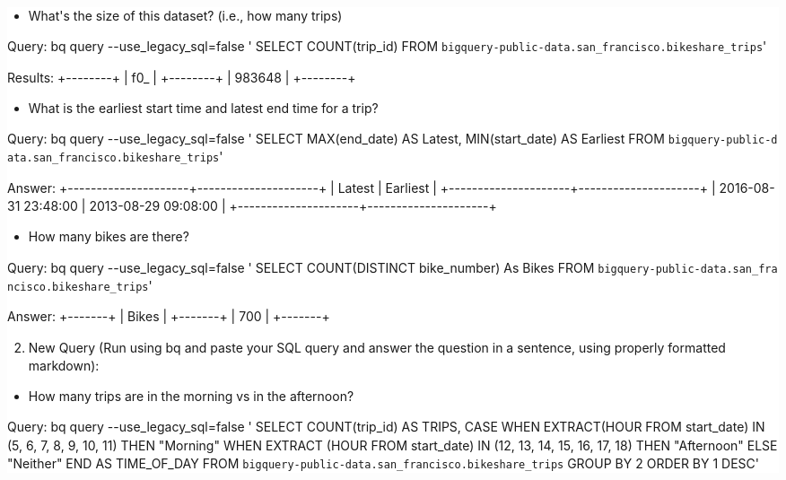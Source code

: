   * What's the size of this dataset? (i.e., how many trips)
  
Query:
  bq query --use_legacy_sql=false '
      SELECT COUNT(trip_id)
        FROM 
            `bigquery-public-data.san_francisco.bikeshare_trips`'
            
Results:
+--------+
|  f0_   |
+--------+
| 983648 |
+--------+

  * What is the earliest start time and latest end time for a trip?
  
Query:
   bq query --use_legacy_sql=false '
       SELECT MAX(end_date) AS Latest,  MIN(start_date) AS Earliest
            FROM 
                `bigquery-public-data.san_francisco.bikeshare_trips`'
              
Answer:
+---------------------+---------------------+
|       Latest        |      Earliest       |
+---------------------+---------------------+
| 2016-08-31 23:48:00 | 2013-08-29 09:08:00 |
+---------------------+---------------------+


  * How many bikes are there?
  
Query:
   bq query --use_legacy_sql=false '
       SELECT COUNT(DISTINCT bike_number) As Bikes
            FROM 
                `bigquery-public-data.san_francisco.bikeshare_trips`'
              
Answer:
+-------+
| Bikes |
+-------+
|   700 |
+-------+


2. New Query (Run using bq and paste your SQL query and answer the question in a sentence, using properly formatted markdown):

  * How many trips are in the morning vs in the afternoon?
  
Query:
   bq query --use_legacy_sql=false '
        SELECT COUNT(trip_id) AS TRIPS, 
        CASE 
            WHEN EXTRACT(HOUR FROM start_date) IN (5, 6, 7, 8, 9, 10, 11) THEN "Morning" 
            WHEN EXTRACT (HOUR FROM start_date) IN (12, 13, 14, 15, 16, 17, 18) THEN "Afternoon" 
            ELSE "Neither" 
        END AS TIME_OF_DAY 
            FROM 
                `bigquery-public-data.san_francisco.bikeshare_trips` 
            GROUP BY 2 
            ORDER BY 1 DESC'
              